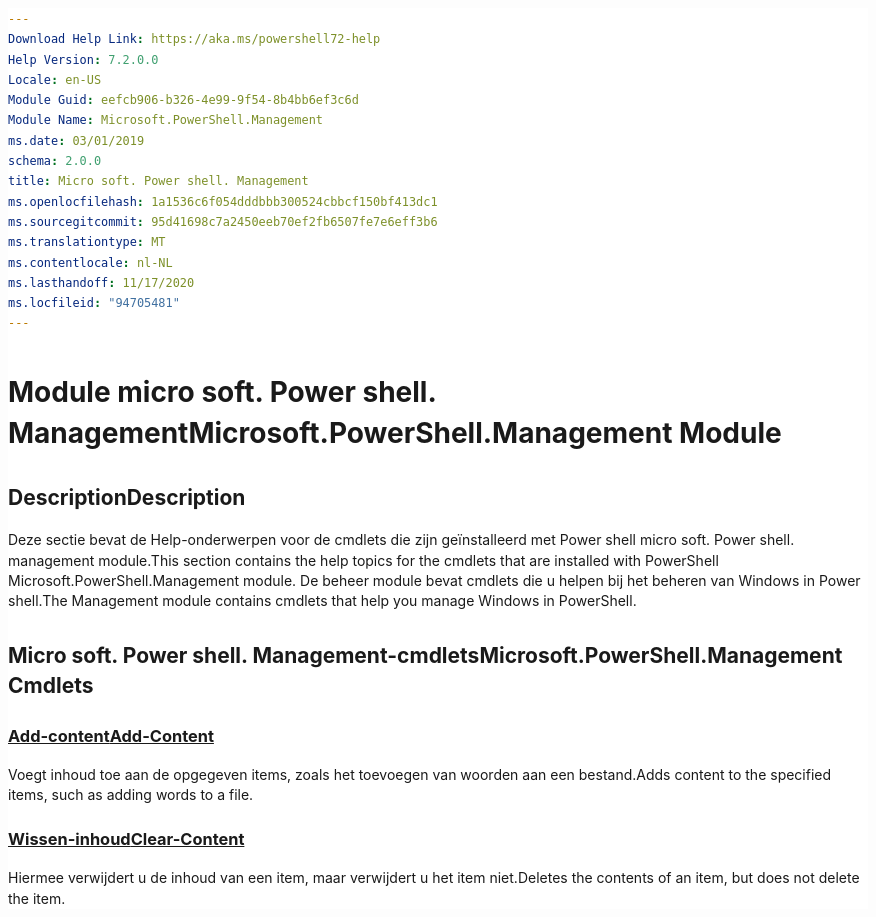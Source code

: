 ```yaml
---
Download Help Link: https://aka.ms/powershell72-help
Help Version: 7.2.0.0
Locale: en-US
Module Guid: eefcb906-b326-4e99-9f54-8b4bb6ef3c6d
Module Name: Microsoft.PowerShell.Management
ms.date: 03/01/2019
schema: 2.0.0
title: Micro soft. Power shell. Management
ms.openlocfilehash: 1a1536c6f054dddbbb300524cbbcf150bf413dc1
ms.sourcegitcommit: 95d41698c7a2450eeb70ef2fb6507fe7e6eff3b6
ms.translationtype: MT
ms.contentlocale: nl-NL
ms.lasthandoff: 11/17/2020
ms.locfileid: "94705481"
---
```

# <span data-ttu-id="88e53-102">Module micro soft. Power shell. Management</span><span class="sxs-lookup"><span data-stu-id="88e53-102">Microsoft.PowerShell.Management Module</span></span>

## <span data-ttu-id="88e53-103">Description</span><span class="sxs-lookup"><span data-stu-id="88e53-103">Description</span></span>

<span data-ttu-id="88e53-104">Deze sectie bevat de Help-onderwerpen voor de cmdlets die zijn geïnstalleerd met Power shell micro soft. Power shell. management module.</span><span class="sxs-lookup"><span data-stu-id="88e53-104">This section contains the help topics for the cmdlets that are installed with PowerShell Microsoft.PowerShell.Management module.</span></span> <span data-ttu-id="88e53-105">De beheer module bevat cmdlets die u helpen bij het beheren van Windows in Power shell.</span><span class="sxs-lookup"><span data-stu-id="88e53-105">The Management module contains cmdlets that help you manage Windows in PowerShell.</span></span>

## <span data-ttu-id="88e53-106">Micro soft. Power shell. Management-cmdlets</span><span class="sxs-lookup"><span data-stu-id="88e53-106">Microsoft.PowerShell.Management Cmdlets</span></span>

### [<span data-ttu-id="88e53-107">Add-content</span><span class="sxs-lookup"><span data-stu-id="88e53-107">Add-Content</span></span>](Add-Content.md)
<span data-ttu-id="88e53-108">Voegt inhoud toe aan de opgegeven items, zoals het toevoegen van woorden aan een bestand.</span><span class="sxs-lookup"><span data-stu-id="88e53-108">Adds content to the specified items, such as adding words to a file.</span></span>

### [<span data-ttu-id="88e53-109">Wissen-inhoud</span><span class="sxs-lookup"><span data-stu-id="88e53-109">Clear-Content</span></span>](Clear-Content.md)
<span data-ttu-id="88e53-110">Hiermee verwijdert u de inhoud van een item, maar verwijdert u het item niet.</span><span class="sxs-lookup"><span data-stu-id="88e53-110">Deletes the contents of an item, but does not delete the item.</span></span>
